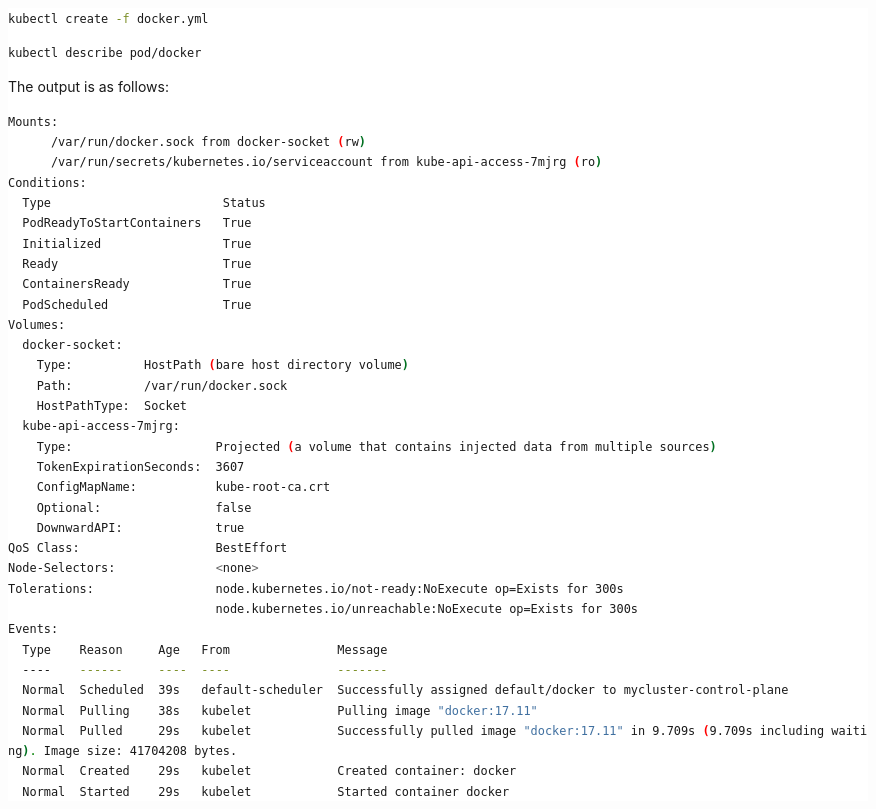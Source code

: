 ```bash
kubectl create -f docker.yml
```

```bash
kubectl describe pod/docker
```

The output is as follows:

```bash
Mounts:
      /var/run/docker.sock from docker-socket (rw)
      /var/run/secrets/kubernetes.io/serviceaccount from kube-api-access-7mjrg (ro)
Conditions:
  Type                        Status
  PodReadyToStartContainers   True
  Initialized                 True
  Ready                       True
  ContainersReady             True
  PodScheduled                True
Volumes:
  docker-socket:
    Type:          HostPath (bare host directory volume)
    Path:          /var/run/docker.sock
    HostPathType:  Socket
  kube-api-access-7mjrg:
    Type:                    Projected (a volume that contains injected data from multiple sources)
    TokenExpirationSeconds:  3607
    ConfigMapName:           kube-root-ca.crt
    Optional:                false
    DownwardAPI:             true
QoS Class:                   BestEffort
Node-Selectors:              <none>
Tolerations:                 node.kubernetes.io/not-ready:NoExecute op=Exists for 300s
                             node.kubernetes.io/unreachable:NoExecute op=Exists for 300s
Events:
  Type    Reason     Age   From               Message
  ----    ------     ----  ----               -------
  Normal  Scheduled  39s   default-scheduler  Successfully assigned default/docker to mycluster-control-plane
  Normal  Pulling    38s   kubelet            Pulling image "docker:17.11"
  Normal  Pulled     29s   kubelet            Successfully pulled image "docker:17.11" in 9.709s (9.709s including waiting). Image size: 41704208 bytes.
  Normal  Created    29s   kubelet            Created container: docker
  Normal  Started    29s   kubelet            Started container docker
```

